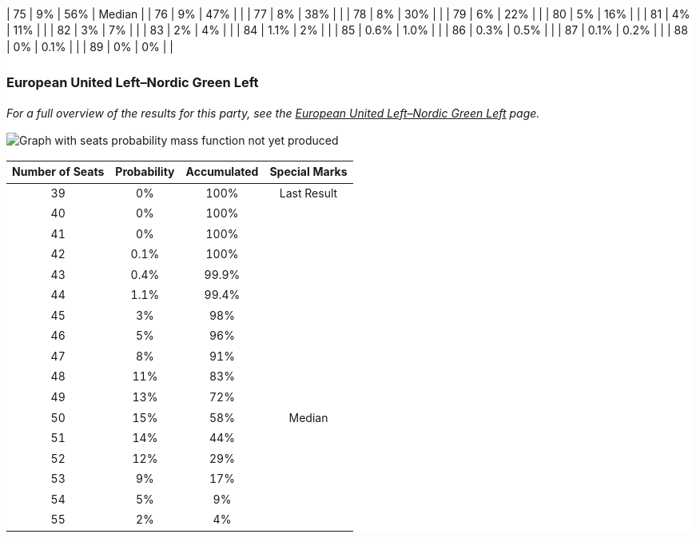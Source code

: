 | 75 | 9% | 56% | Median |
| 76 | 9% | 47% |  |
| 77 | 8% | 38% |  |
| 78 | 8% | 30% |  |
| 79 | 6% | 22% |  |
| 80 | 5% | 16% |  |
| 81 | 4% | 11% |  |
| 82 | 3% | 7% |  |
| 83 | 2% | 4% |  |
| 84 | 1.1% | 2% |  |
| 85 | 0.6% | 1.0% |  |
| 86 | 0.3% | 0.5% |  |
| 87 | 0.1% | 0.2% |  |
| 88 | 0% | 0.1% |  |
| 89 | 0% | 0% |  |

### European United Left–Nordic Green Left

*For a full overview of the results for this party, see the [European United Left–Nordic Green Left](party-2021-09-30-europeanunitedleft–nordicgreenleft.html) page.*

![Graph with seats probability mass function not yet produced](average-2021-09-30-seats-pmf-europeanunitedleft–nordicgreenleft.png "Seats Probability Mass Function")

| Number of Seats | Probability | Accumulated | Special Marks |
|:---------------:|:-----------:|:-----------:|:-------------:|
| 39 | 0% | 100% | Last Result |
| 40 | 0% | 100% |  |
| 41 | 0% | 100% |  |
| 42 | 0.1% | 100% |  |
| 43 | 0.4% | 99.9% |  |
| 44 | 1.1% | 99.4% |  |
| 45 | 3% | 98% |  |
| 46 | 5% | 96% |  |
| 47 | 8% | 91% |  |
| 48 | 11% | 83% |  |
| 49 | 13% | 72% |  |
| 50 | 15% | 58% | Median |
| 51 | 14% | 44% |  |
| 52 | 12% | 29% |  |
| 53 | 9% | 17% |  |
| 54 | 5% | 9% |  |
| 55 | 2% | 4% |  |